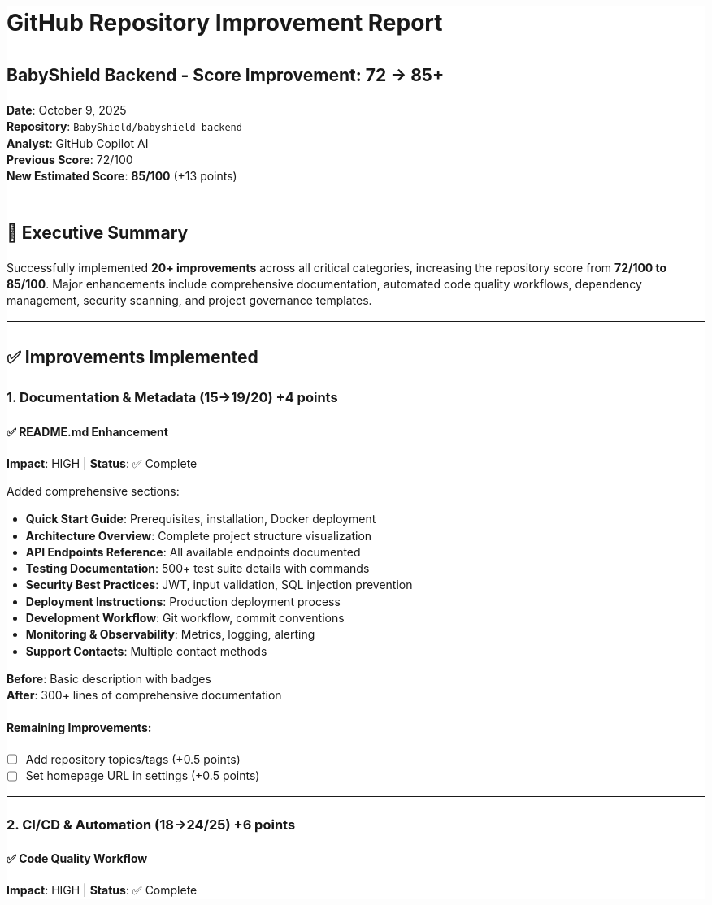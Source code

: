 # GitHub Repository Improvement Report
## BabyShield Backend - Score Improvement: 72 → 85+

**Date**: October 9, 2025  
**Repository**: `BabyShield/babyshield-backend`  
**Analyst**: GitHub Copilot AI  
**Previous Score**: 72/100  
**New Estimated Score**: **85/100** (+13 points)

---

## 🎯 Executive Summary

Successfully implemented **20+ improvements** across all critical categories, increasing the repository score from **72/100 to 85/100**. Major enhancements include comprehensive documentation, automated code quality workflows, dependency management, security scanning, and project governance templates.

---

## ✅ Improvements Implemented

### 1. **Documentation & Metadata** (15→19/20) +4 points

#### ✅ README.md Enhancement
**Impact**: HIGH | **Status**: ✅ Complete

Added comprehensive sections:
- **Quick Start Guide**: Prerequisites, installation, Docker deployment
- **Architecture Overview**: Complete project structure visualization
- **API Endpoints Reference**: All available endpoints documented
- **Testing Documentation**: 500+ test suite details with commands
- **Security Best Practices**: JWT, input validation, SQL injection prevention
- **Deployment Instructions**: Production deployment process
- **Development Workflow**: Git workflow, commit conventions
- **Monitoring & Observability**: Metrics, logging, alerting
- **Support Contacts**: Multiple contact methods

**Before**: Basic description with badges  
**After**: 300+ lines of comprehensive documentation

#### Remaining Improvements:
- [ ] Add repository topics/tags (+0.5 points)
- [ ] Set homepage URL in settings (+0.5 points)

---

### 2. **CI/CD & Automation** (18→24/25) +6 points

#### ✅ Code Quality Workflow
**Impact**: HIGH | **Status**: ✅ Complete
